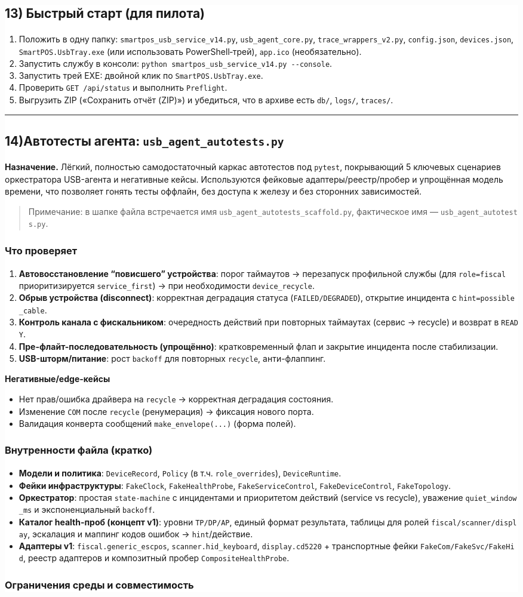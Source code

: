 ## 13) Быстрый старт (для пилота)
1. Положить в одну папку: `smartpos_usb_service_v14.py`, `usb_agent_core.py`, `trace_wrappers_v2.py`, `config.json`, `devices.json`, `SmartPOS.UsbTray.exe` (или использовать PowerShell‑трей), `app.ico` (необязательно).
2. Запустить службу в консоли: `python smartpos_usb_service_v14.py --console`.
3. Запустить трей EXE: двойной клик по `SmartPOS.UsbTray.exe`.
4. Проверить `GET /api/status` и выполнить `Preflight`.
5. Выгрузить ZIP («Сохранить отчёт (ZIP)») и убедиться, что в архиве есть `db/`, `logs/`, `traces/`.

---
## 14)Автотесты агента: `usb_agent_autotests.py`

**Назначение.** Лёгкий, полностью самодостаточный каркас автотестов под `pytest`, покрывающий 5 ключевых сценариев оркестратора USB-агента и негативные кейсы. Используются фейковые адаптеры/реестр/пробер и упрощённая модель времени, что позволяет гонять тесты оффлайн, без доступа к железу и без сторонних зависимостей.

> Примечание: в шапке файла встречается имя `usb_agent_autotests_scaffold.py`, фактическое имя — `usb_agent_autotests.py`.

### Что проверяет

1. **Автовосстановление “повисшего” устройства**: порог таймаутов → перезапуск профильной службы (для `role=fiscal` приоритизируется `service_first`) → при необходимости `device_recycle`.
2. **Обрыв устройства (disconnect)**: корректная деградация статуса (`FAILED/DEGRADED`), открытие инцидента с `hint=possible_cable`.
3. **Контроль канала с фискальником**: очередность действий при повторных таймаутах (сервис → recycle) и возврат в `READY`.
4. **Пре-флайт-последовательность (упрощённо)**: кратковременный флап и закрытие инцидента после стабилизации.
5. **USB-шторм/питание**: рост `backoff` для повторных `recycle`, анти-флаппинг.

**Негативные/edge-кейсы**

- Нет прав/ошибка драйвера на `recycle` → корректная деградация состояния.
- Изменение `COM` после `recycle` (ренумерация) → фиксация нового порта.
- Валидация конверта сообщений `make_envelope(...)` (форма полей).

### Внутренности файла (кратко)

- **Модели и политика**: `DeviceRecord`, `Policy` (в т.ч. `role_overrides`), `DeviceRuntime`.
- **Фейки инфраструктуры**: `FakeClock`, `FakeHealthProbe`, `FakeServiceControl`, `FakeDeviceControl`, `FakeTopology`.
- **Оркестратор**: простая `state-machine` с инцидентами и приоритетом действий (service vs recycle), уважение `quiet_window_ms` и экспоненциальный `backoff`.
- **Каталог health-проб (концепт v1)**: уровни `TP/DP/AP`, единый формат результата, таблицы для ролей `fiscal/scanner/display`, эскалация и маппинг кодов ошибок → `hint`/действие.
- **Адаптеры v1**: `fiscal.generic_escpos`, `scanner.hid_keyboard`, `display.cd5220` + транспортные фейки `FakeCom/FakeSvc/FakeHid`, реестр адаптеров и композитный пробер `CompositeHealthProbe`.

### Ограничения среды и совместимость
